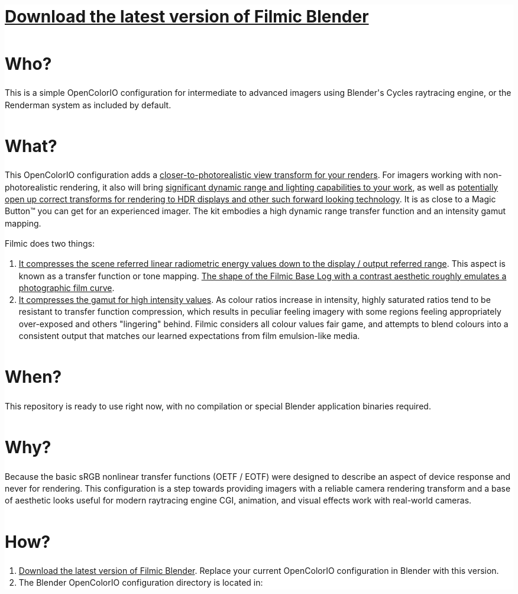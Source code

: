 # [Download the latest version of Filmic Blender](https://github.com/sobotka/filmic-blender/archive/master.zip)

# Who?

This is a simple OpenColorIO configuration for intermediate to advanced imagers using Blender's Cycles raytracing engine, or the Renderman system as included by default.

# What?

This OpenColorIO configuration adds a [closer-to-photorealistic view transform for your renders](../../wiki/On-Photorealism). For imagers working with non-photorealistic rendering, it also will bring [significant dynamic range and lighting capabilities to your work](../../wiki/On-Dynamic-Range), as well as [potentially open up correct transforms for rendering to HDR displays and other such forward looking technology](../../wiki/On-Potential-HDR). It is as close to a Magic Button™ you can get for an experienced imager. The kit embodies a high dynamic range transfer function and an intensity gamut mapping.

Filmic does two things:
1. [It compresses the scene referred linear radiometric energy values down to the display / output referred range](../../wiki/On-the-Referred-Term). This aspect is known as a transfer function or tone mapping. [The shape of the Filmic Base Log with a contrast aesthetic roughly emulates a photographic film curve](../../wiki/On-Photorealism).
1. [It compresses the gamut for high intensity values](../../wiki/On-Compression). As colour ratios increase in intensity, highly saturated ratios tend to be resistant to transfer function compression, which results in peculiar feeling imagery with some regions feeling appropriately over-exposed and others "lingering" behind. Filmic considers all colour values fair game, and attempts to blend colours into a consistent output that matches our learned expectations from film emulsion-like media.

# When?

This repository is ready to use right now, with no compilation or special Blender application binaries required.

# Why?

Because the basic sRGB nonlinear transfer functions (OETF / EOTF) were designed to describe an aspect of device response and never for rendering. This configuration is a step towards providing imagers with a reliable camera rendering transform and a base of aesthetic looks useful for modern raytracing engine CGI, animation, and visual effects work with real-world cameras.

# How?

1. [Download the latest version of Filmic Blender](https://github.com/sobotka/filmic-blender/archive/master.zip). Replace your current OpenColorIO configuration in Blender with this version.
 1. The Blender OpenColorIO configuration directory is located in:

